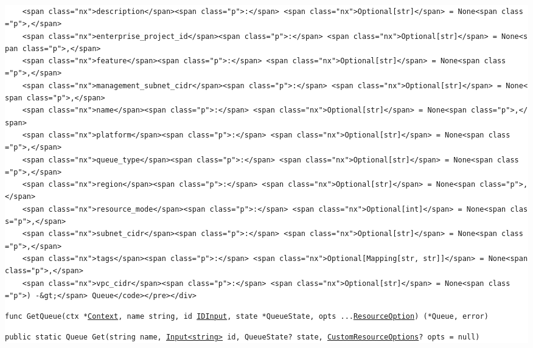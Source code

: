         <span class="nx">description</span><span class="p">:</span> <span class="nx">Optional[str]</span> = None<span class="p">,</span>
        <span class="nx">enterprise_project_id</span><span class="p">:</span> <span class="nx">Optional[str]</span> = None<span class="p">,</span>
        <span class="nx">feature</span><span class="p">:</span> <span class="nx">Optional[str]</span> = None<span class="p">,</span>
        <span class="nx">management_subnet_cidr</span><span class="p">:</span> <span class="nx">Optional[str]</span> = None<span class="p">,</span>
        <span class="nx">name</span><span class="p">:</span> <span class="nx">Optional[str]</span> = None<span class="p">,</span>
        <span class="nx">platform</span><span class="p">:</span> <span class="nx">Optional[str]</span> = None<span class="p">,</span>
        <span class="nx">queue_type</span><span class="p">:</span> <span class="nx">Optional[str]</span> = None<span class="p">,</span>
        <span class="nx">region</span><span class="p">:</span> <span class="nx">Optional[str]</span> = None<span class="p">,</span>
        <span class="nx">resource_mode</span><span class="p">:</span> <span class="nx">Optional[int]</span> = None<span class="p">,</span>
        <span class="nx">subnet_cidr</span><span class="p">:</span> <span class="nx">Optional[str]</span> = None<span class="p">,</span>
        <span class="nx">tags</span><span class="p">:</span> <span class="nx">Optional[Mapping[str, str]]</span> = None<span class="p">,</span>
        <span class="nx">vpc_cidr</span><span class="p">:</span> <span class="nx">Optional[str]</span> = None<span class="p">) -&gt;</span> Queue</code></pre></div>
</pulumi-choosable>
</div>

<div>
<pulumi-choosable type="language" values="go">
<div class="highlight"><pre class="chroma"><code class="language-go" data-lang="go"><span class="k">func </span>GetQueue<span class="p">(</span><span class="nx">ctx</span><span class="p"> *</span><span class="nx"><a href="https://pkg.go.dev/github.com/pulumi/pulumi/sdk/v3/go/pulumi?tab=doc#Context">Context</a></span><span class="p">,</span> <span class="nx">name</span><span class="p"> </span><span class="nx">string</span><span class="p">,</span> <span class="nx">id</span><span class="p"> </span><span class="nx"><a href="https://pkg.go.dev/github.com/pulumi/pulumi/sdk/v3/go/pulumi?tab=doc#IDInput">IDInput</a></span><span class="p">,</span> <span class="nx">state</span><span class="p"> *</span><span class="nx">QueueState</span><span class="p">,</span> <span class="nx">opts</span><span class="p"> ...</span><span class="nx"><a href="https://pkg.go.dev/github.com/pulumi/pulumi/sdk/v3/go/pulumi?tab=doc#ResourceOption">ResourceOption</a></span><span class="p">) (*<span class="nx">Queue</span>, error)</span></code></pre></div>
</pulumi-choosable>
</div>

<div>
<pulumi-choosable type="language" values="csharp">
<div class="highlight"><pre class="chroma"><code class="language-csharp" data-lang="csharp"><span class="k">public static </span><span class="nx">Queue</span><span class="nf"> Get</span><span class="p">(</span><span class="nx">string</span><span class="p"> </span><span class="nx">name<span class="p">,</span> <span class="nx"><a href="/docs/reference/pkg/dotnet/Pulumi/Pulumi.Input-1.html">Input&lt;string&gt;</a></span><span class="p"> </span><span class="nx">id<span class="p">,</span> <span class="nx">QueueState</span><span class="p">? </span><span class="nx">state<span class="p">,</span> <span class="nx"><a href="/docs/reference/pkg/dotnet/Pulumi/Pulumi.CustomResourceOptions.html">CustomResourceOptions</a></span><span class="p">? </span><span class="nx">opts = null<span class="p">)</span></code></pre></div>
</pulumi-choosable>
</div>

